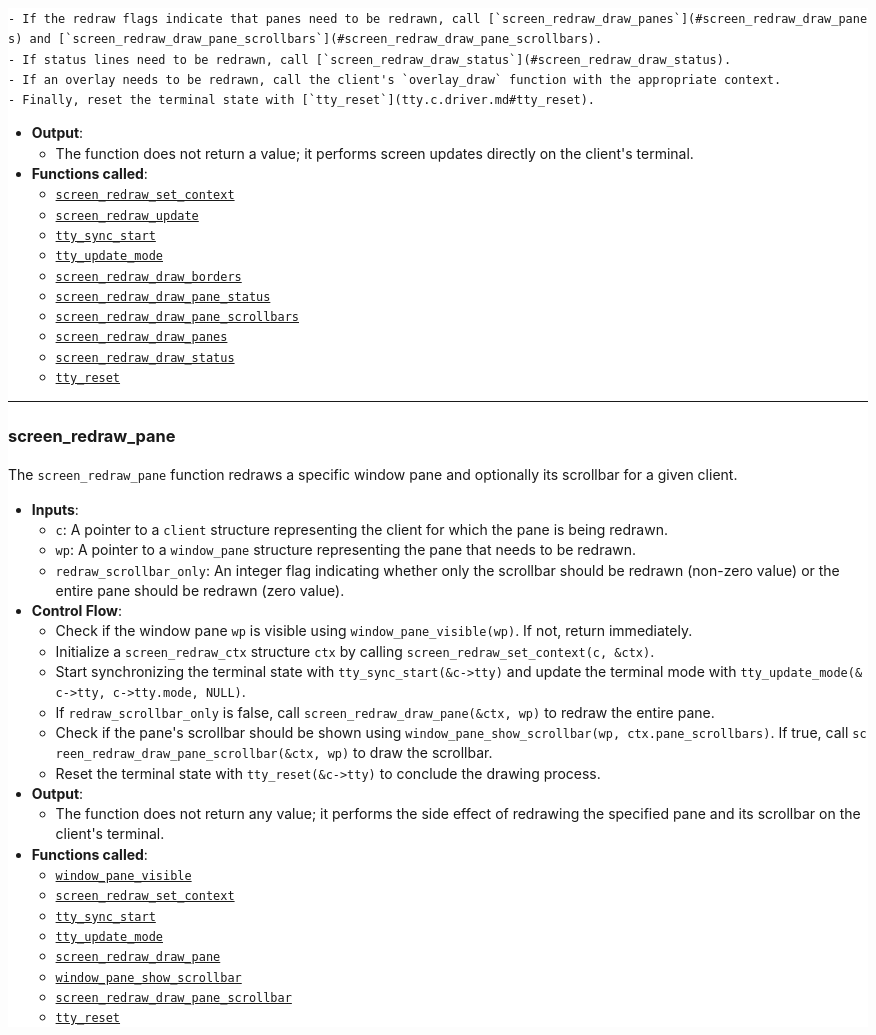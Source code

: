     - If the redraw flags indicate that panes need to be redrawn, call [`screen_redraw_draw_panes`](#screen_redraw_draw_panes) and [`screen_redraw_draw_pane_scrollbars`](#screen_redraw_draw_pane_scrollbars).
    - If status lines need to be redrawn, call [`screen_redraw_draw_status`](#screen_redraw_draw_status).
    - If an overlay needs to be redrawn, call the client's `overlay_draw` function with the appropriate context.
    - Finally, reset the terminal state with [`tty_reset`](tty.c.driver.md#tty_reset).
- **Output**:
    - The function does not return a value; it performs screen updates directly on the client's terminal.
- **Functions called**:
    - [`screen_redraw_set_context`](#screen_redraw_set_context)
    - [`screen_redraw_update`](#screen_redraw_update)
    - [`tty_sync_start`](tty.c.driver.md#tty_sync_start)
    - [`tty_update_mode`](tty.c.driver.md#tty_update_mode)
    - [`screen_redraw_draw_borders`](#screen_redraw_draw_borders)
    - [`screen_redraw_draw_pane_status`](#screen_redraw_draw_pane_status)
    - [`screen_redraw_draw_pane_scrollbars`](#screen_redraw_draw_pane_scrollbars)
    - [`screen_redraw_draw_panes`](#screen_redraw_draw_panes)
    - [`screen_redraw_draw_status`](#screen_redraw_draw_status)
    - [`tty_reset`](tty.c.driver.md#tty_reset)


---
### screen_redraw_pane
The `screen_redraw_pane` function redraws a specific window pane and optionally its scrollbar for a given client.
- **Inputs**:
    - `c`: A pointer to a `client` structure representing the client for which the pane is being redrawn.
    - `wp`: A pointer to a `window_pane` structure representing the pane that needs to be redrawn.
    - `redraw_scrollbar_only`: An integer flag indicating whether only the scrollbar should be redrawn (non-zero value) or the entire pane should be redrawn (zero value).
- **Control Flow**:
    - Check if the window pane `wp` is visible using `window_pane_visible(wp)`. If not, return immediately.
    - Initialize a `screen_redraw_ctx` structure `ctx` by calling `screen_redraw_set_context(c, &ctx)`.
    - Start synchronizing the terminal state with `tty_sync_start(&c->tty)` and update the terminal mode with `tty_update_mode(&c->tty, c->tty.mode, NULL)`.
    - If `redraw_scrollbar_only` is false, call `screen_redraw_draw_pane(&ctx, wp)` to redraw the entire pane.
    - Check if the pane's scrollbar should be shown using `window_pane_show_scrollbar(wp, ctx.pane_scrollbars)`. If true, call `screen_redraw_draw_pane_scrollbar(&ctx, wp)` to draw the scrollbar.
    - Reset the terminal state with `tty_reset(&c->tty)` to conclude the drawing process.
- **Output**:
    - The function does not return any value; it performs the side effect of redrawing the specified pane and its scrollbar on the client's terminal.
- **Functions called**:
    - [`window_pane_visible`](window.c.driver.md#window_pane_visible)
    - [`screen_redraw_set_context`](#screen_redraw_set_context)
    - [`tty_sync_start`](tty.c.driver.md#tty_sync_start)
    - [`tty_update_mode`](tty.c.driver.md#tty_update_mode)
    - [`screen_redraw_draw_pane`](#screen_redraw_draw_pane)
    - [`window_pane_show_scrollbar`](window.c.driver.md#window_pane_show_scrollbar)
    - [`screen_redraw_draw_pane_scrollbar`](#screen_redraw_draw_pane_scrollbar)
    - [`tty_reset`](tty.c.driver.md#tty_reset)
